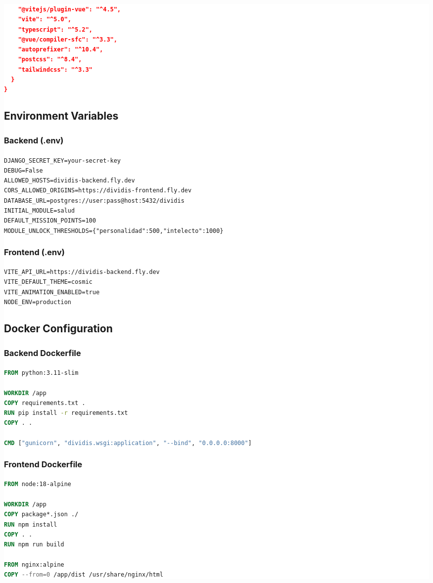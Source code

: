 ```json
    "@vitejs/plugin-vue": "^4.5",
    "vite": "^5.0",
    "typescript": "^5.2",
    "@vue/compiler-sfc": "^3.3",
    "autoprefixer": "^10.4",
    "postcss": "^8.4",
    "tailwindcss": "^3.3"
  }
}
```

## Environment Variables

### Backend (.env)
```env
DJANGO_SECRET_KEY=your-secret-key
DEBUG=False
ALLOWED_HOSTS=dividis-backend.fly.dev
CORS_ALLOWED_ORIGINS=https://dividis-frontend.fly.dev
DATABASE_URL=postgres://user:pass@host:5432/dividis
INITIAL_MODULE=salud
DEFAULT_MISSION_POINTS=100
MODULE_UNLOCK_THRESHOLDS={"personalidad":500,"intelecto":1000}
```

### Frontend (.env)
```env
VITE_API_URL=https://dividis-backend.fly.dev
VITE_DEFAULT_THEME=cosmic
VITE_ANIMATION_ENABLED=true
NODE_ENV=production
```

## Docker Configuration

### Backend Dockerfile
```dockerfile
FROM python:3.11-slim

WORKDIR /app
COPY requirements.txt .
RUN pip install -r requirements.txt
COPY . .

CMD ["gunicorn", "dividis.wsgi:application", "--bind", "0.0.0.0:8000"]
```

### Frontend Dockerfile
```dockerfile
FROM node:18-alpine

WORKDIR /app
COPY package*.json ./
RUN npm install
COPY . .
RUN npm run build

FROM nginx:alpine
COPY --from=0 /app/dist /usr/share/nginx/html
```
